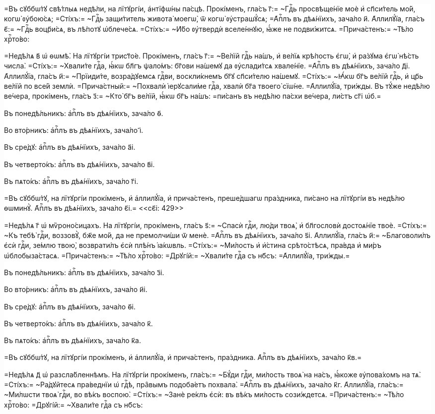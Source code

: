 =Въ сꙋббѡ́тꙋ свѣ́тлыѧ недѣ́ли, на лїтꙋргі́и, а҆нтїфѡ́ны па́сцѣ. Прокі́менъ,
гла́съ г҃:= ~Гдⷭ҇ь просвѣще́нїе моѐ и҆ сп҃си́тель мо́й, когѡ̀ ᲂу҆бою́сѧ;
=Сті́хъ:= ~Гдⷭ҇ь защи́титель живота̀ моегѡ̀, ѿ когѡ̀ ᲂу҆страшꙋ́сѧ; =А҆пⷭ҇лъ въ
дѣѧ́нїихъ, зача́ло и҃. А҆ллилꙋ́їа, гла́съ є҃:= ~Гдⷭ҇ь воцр҃и́сѧ, въ лѣ́потꙋ
ѡ҆блече́сѧ. =Сті́хъ:= ~И҆́бо ᲂу҆твердѝ вселе́ннꙋю, ꙗ҆́же не подви́житсѧ.
=Прича́стенъ:= ~Тѣ́ло хрⷭ҇то́во:

=Недѣ́лѧ в҃ ѡ҆ ѳѡмѣ̀. На лїтꙋргі́и трист҃о́е. Прокі́менъ, гла́съ г҃:= ~Ве́лїй
гдⷭ҇ь на́шъ, и҆ ве́лїѧ крѣ́пость є҆гѡ̀, и҆ ра́зꙋма є҆гѡ̀ нѣ́сть числа̀.
=Сті́хъ:= ~Хвали́те гдⷭ҇а, ꙗ҆́кѡ бл҃гъ ѱало́мъ: бг҃ови на́шемꙋ да ᲂу҆слади́тсѧ
хвале́нїе. =А҆пⷭ҇лъ въ дѣѧ́нїихъ, зача́ло д҃і. А҆ллилꙋ́їа, гла́съ и҃:=
~Прїиди́те, возра́дꙋемсѧ гдⷭ҇ви, воскли́кнемъ бг҃ꙋ сп҃си́телю на́шемꙋ. =Сті́хъ:=
~Ꙗ҆́кѡ бг҃ъ ве́лїй гдⷭ҇ь, и҆ цр҃ь ве́лїй по все́й землѝ. =Прича́стный:= ~Похвалѝ
і҆ерꙋсали́ме гдⷭ҇а, хвалѝ бг҃а твоего̀ сїѡ́не. =А҆ллилꙋ́їа, три́жды. Въ тꙋ́же
недѣ́лю ве́чера, прокі́менъ, гла́съ з҃:= ~Кто̀ бг҃ъ ве́лїй, ꙗ҆́кѡ бг҃ъ на́шъ:
=пи́санъ въ недѣ́лю па́схи ве́чера, ли́стъ сг҃і ѡ҆б.=

Въ понедѣ́льникъ: а҆пⷭ҇лъ въ дѣѧ́нїихъ, зача́ло ѳ҃.

Во вто́рникъ: а҆пⷭ҇лъ въ дѣѧ́нїихъ, зача́ло і҃.

Въ сре́дꙋ: а҆пⷭ҇лъ въ дѣѧ́нїихъ, зача́ло а҃і.

Въ четверто́къ: а҆пⷭ҇лъ въ дѣѧ́нїихъ, зача́ло в҃і.

Въ пѧто́къ: а҆пⷭ҇лъ въ дѣѧ́нїихъ, зача́ло г҃і.

=Въ сꙋббѡ́тꙋ, на лїтꙋргі́и прокі́менъ, и҆ а҆ллилꙋ́їа, и҆ прича́стенъ,
преше́дшагѡ пра́здника, пи́сано на лїтꙋргі́и въ недѣ́лю ѳѡминꙋ̀. А҆пⷭ҇лъ въ
дѣѧ́нїихъ, зача́ло є҃і.= <<сє҃і: 429>>

=Недѣ́лѧ г҃ ѡ҆ мѷроно́сицахъ. На лїтꙋргі́и, прокі́менъ, гла́съ ѕ҃:= ~Спасѝ
гдⷭ҇и, лю́ди твоѧ̀, и҆ бл҃гословѝ достоѧ́нїе твоѐ. =Сті́хъ:= ~Къ тебѣ̀ гдⷭ҇и,
воззовꙋ̀, бж҃е мо́й, да не премолчи́ши ѿ менѐ. =А҆пⷭ҇лъ въ дѣѧ́нїихъ, зача́ло
ѕ҃і. А҆ллилꙋ́їа, гла́съ и҃:= ~Благоволи́лъ є҆сѝ гдⷭ҇и, зе́млю твою̀, возврати́лъ
є҆сѝ плѣ́нъ і҆а́кѡвль. =Сті́хъ:= ~Ми́лость и҆ и҆́стина срѣто́стѣсѧ, пра́вда и҆
ми́ръ ѡ҆блобыза́стасѧ. =Прича́стенъ:= ~Тѣ́ло хрⷭ҇то́во: =Дрꙋгі́й:= ~Хвали́те
гдⷭ҇а съ нб҃съ: =А҆ллилꙋ́їа, три́жды.=

Въ понедѣ́льникъ: а҆пⷭ҇лъ въ дѣѧ́нїихъ, зача́ло з҃і.

Во вто́рникъ: а҆пⷭ҇лъ въ дѣѧ́нїихъ, зача́ло и҃і.

Въ сре́дꙋ: а҆пⷭ҇лъ въ дѣѧ́нїихъ, зача́ло ѳ҃і.

Въ четверто́къ: а҆пⷭ҇лъ въ дѣѧ́нїихъ, зача́ло к҃.

Въ пѧто́къ: а҆пⷭ҇лъ въ дѣѧ́нїихъ, зача́ло к҃а.

=Въ сꙋббѡ́тꙋ, на лїтꙋргі́и прокі́менъ, и҆ а҆ллилꙋ́їа, и҆ прича́стенъ,
пра́здника. А҆пⷭ҇лъ въ дѣѧ́нїихъ, зача́ло к҃в.=

=Недѣ́лѧ д҃ ѡ҆ разсла́бленнѣмъ. На лїтꙋргі́и прокі́менъ, гла́съ:= ~Бꙋ́ди гдⷭ҇и,
ми́лость твоѧ̀ на на́съ, ꙗ҆́коже ᲂу҆пова́хомъ на тѧ̀. =Сті́хъ:= ~Ра́дꙋйтесѧ
пра́веднїи ѡ҆ гдⷭ҇ѣ, пра̑вымъ подоба́етъ похвала̀. =А҆пⷭ҇лъ въ дѣѧ́нїихъ,
зача́ло к҃г. А҆ллилꙋ́їа, гла́съ:= ~Ми́лѡсти твоѧ̀ гдⷭ҇и, во вѣ́къ воспою̀.
=Сті́хъ:= ~Занѐ ре́клъ є҆сѝ: въ вѣ́къ ми́лость сози́ждетсѧ. =Прича́стенъ:=
~Тѣ́ло хрⷭ҇то́во: =Дрꙋгі́й:= ~Хвали́те гдⷭ҇а съ нб҃съ:

